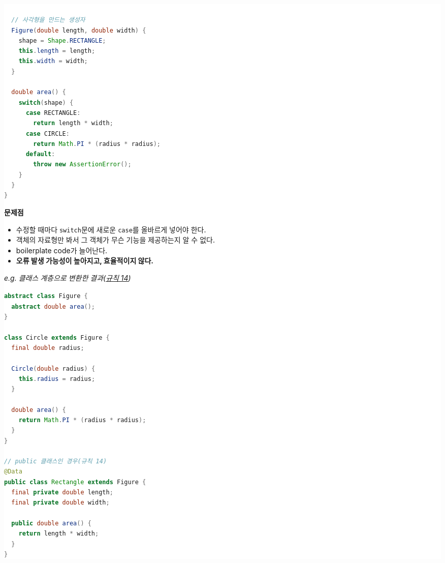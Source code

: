 ```java
  
  // 사각형을 만드는 생성자
  Figure(double length, double width) {
    shape = Shape.RECTANGLE;
    this.length = length;
    this.width = width;
  }
  
  double area() {
    switch(shape) {
      case RECTANGLE:
        return length * width;
      case CIRCLE:
        return Math.PI * (radius * radius);
      default:
        throw new AssertionError();
    }
  }
}
```

**문제점**

- 수정할 때마다 `switch`문에 새로운 `case`를 올바르게 넣어야 한다. 
- 객체의 자료형만 봐서 그 객체가 무슨 기능을 제공하는지 알 수 없다.
- boilerplate code가 늘어난다.
- **오류 발생 가능성이 높아지고, 효율적이지 않다.**

*e.g. 클래스 계층으로 변환한 결과([규칙 14](#item14))*

```java
abstract class Figure {
  abstract double area();
}

class Circle extends Figure {
  final double radius;
  
  Circle(double radius) {
    this.radius = radius;
  }
  
  double area() {
    return Math.PI * (radius * radius);
  }
}

// public 클래스인 경우(규칙 14)
@Data
public class Rectangle extends Figure {
  final private double length;
  final private double width;
  
  public double area() {
    return length * width;
  }
}
```
